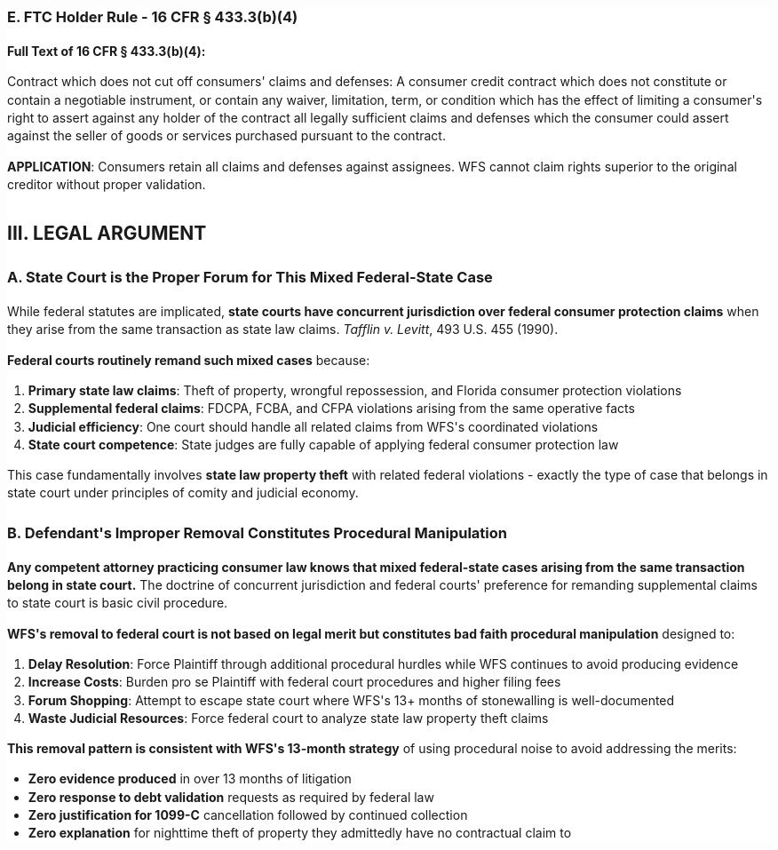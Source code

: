 ### E. FTC Holder Rule - 16 CFR § 433.3(b)(4)

**Full Text of 16 CFR § 433.3(b)(4):**

Contract which does not cut off consumers' claims and defenses: A consumer credit contract which does not constitute or contain a negotiable instrument, or contain any waiver, limitation, term, or condition which has the effect of limiting a consumer's right to assert against any holder of the contract all legally sufficient claims and defenses which the consumer could assert against the seller of goods or services purchased pursuant to the contract.

**APPLICATION**: Consumers retain all claims and defenses against assignees. WFS cannot claim rights superior to the original creditor without proper validation.

## III. LEGAL ARGUMENT

### A. State Court is the Proper Forum for This Mixed Federal-State Case

While federal statutes are implicated, **state courts have concurrent jurisdiction over federal consumer protection claims** when they arise from the same transaction as state law claims. *Tafflin v. Levitt*, 493 U.S. 455 (1990).

**Federal courts routinely remand such mixed cases** because:
1. **Primary state law claims**: Theft of property, wrongful repossession, and Florida consumer protection violations
2. **Supplemental federal claims**: FDCPA, FCBA, and CFPA violations arising from the same operative facts  
3. **Judicial efficiency**: One court should handle all related claims from WFS's coordinated violations
4. **State court competence**: State judges are fully capable of applying federal consumer protection law

This case fundamentally involves **state law property theft** with related federal violations - exactly the type of case that belongs in state court under principles of comity and judicial economy.

### B. Defendant's Improper Removal Constitutes Procedural Manipulation

**Any competent attorney practicing consumer law knows that mixed federal-state cases arising from the same transaction belong in state court.** The doctrine of concurrent jurisdiction and federal courts' preference for remanding supplemental claims to state court is basic civil procedure.

**WFS's removal to federal court is not based on legal merit but constitutes bad faith procedural manipulation** designed to:

1. **Delay Resolution**: Force Plaintiff through additional procedural hurdles while WFS continues to avoid producing evidence
2. **Increase Costs**: Burden pro se Plaintiff with federal court procedures and higher filing fees
3. **Forum Shopping**: Attempt to escape state court where WFS's 13+ months of stonewalling is well-documented
4. **Waste Judicial Resources**: Force federal court to analyze state law property theft claims

**This removal pattern is consistent with WFS's 13-month strategy** of using procedural noise to avoid addressing the merits:
- **Zero evidence produced** in over 13 months of litigation
- **Zero response to debt validation** requests as required by federal law
- **Zero justification for 1099-C** cancellation followed by continued collection
- **Zero explanation** for nighttime theft of property they admittedly have no contractual claim to
